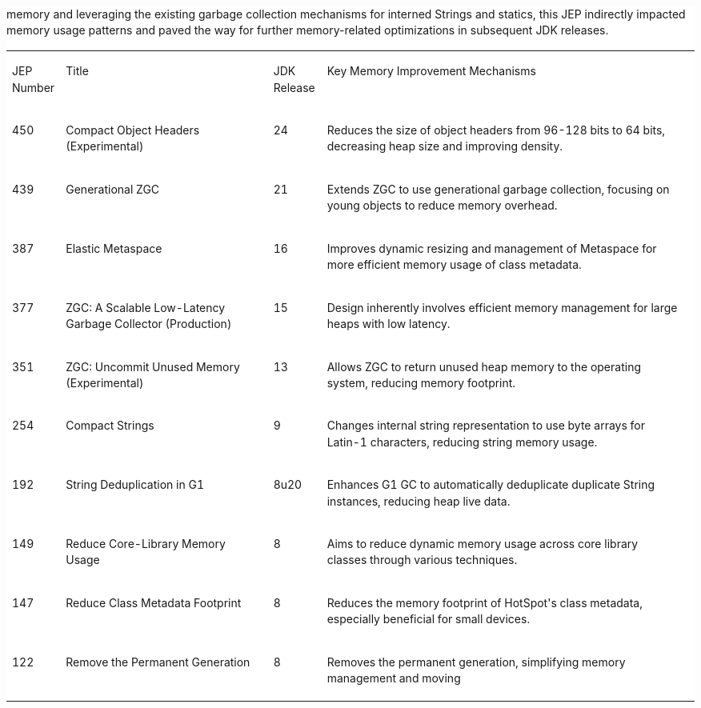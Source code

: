 memory and leveraging the existing garbage collection mechanisms for interned Strings and statics, this JEP indirectly impacted memory usage patterns and paved the way for further memory-related optimizations in subsequent JDK releases.</span></p><p class="c0 c25"><span class="c9 c4"></span></p><table class="c20"><tr class="c5"><td class="c14" colspan="1" rowspan="1"><p class="c0"><span class="c7">JEP Number</span></p></td><td class="c14" colspan="1" rowspan="1"><p class="c0"><span class="c7">Title</span></p></td><td class="c14" colspan="1" rowspan="1"><p class="c0"><span class="c7">JDK Release</span></p></td><td class="c17" colspan="1" rowspan="1"><p class="c0"><span class="c7">Key Memory Improvement Mechanisms</span></p></td><td class="c10" colspan="1" rowspan="1"><p class="c0 c25"><span class="c7"></span></p></td></tr><tr class="c5"><td class="c14" colspan="1" rowspan="1"><p class="c0"><span class="c9 c4">450</span></p></td><td class="c14" colspan="1" rowspan="1"><p class="c0"><span class="c9 c4">Compact Object Headers (Experimental)</span></p></td><td class="c14" colspan="1" rowspan="1"><p class="c0"><span class="c9 c4">24</span></p></td><td class="c17" colspan="1" rowspan="1"><p class="c0"><span class="c9 c4">Reduces the size of object headers from 96-128 bits to 64 bits, decreasing heap size and improving density.</span></p></td></tr><tr class="c5"><td class="c14" colspan="1" rowspan="1"><p class="c0"><span class="c9 c4">439</span></p></td><td class="c14" colspan="1" rowspan="1"><p class="c0"><span class="c9 c4">Generational ZGC</span></p></td><td class="c14" colspan="1" rowspan="1"><p class="c0"><span class="c9 c4">21</span></p></td><td class="c17" colspan="1" rowspan="1"><p class="c0"><span class="c9 c4">Extends ZGC to use generational garbage collection, focusing on young objects to reduce memory overhead.</span></p></td></tr><tr class="c5"><td class="c14" colspan="1" rowspan="1"><p class="c0"><span class="c9 c4">387</span></p></td><td class="c14" colspan="1" rowspan="1"><p class="c0"><span class="c9 c4">Elastic Metaspace</span></p></td><td class="c14" colspan="1" rowspan="1"><p class="c0"><span class="c9 c4">16</span></p></td><td class="c17" colspan="1" rowspan="1"><p class="c0"><span class="c9 c4">Improves dynamic resizing and management of Metaspace for more efficient memory usage of class metadata.</span></p></td></tr><tr class="c5"><td class="c14" colspan="1" rowspan="1"><p class="c0"><span class="c9 c4">377</span></p></td><td class="c14" colspan="1" rowspan="1"><p class="c0"><span class="c9 c4">ZGC: A Scalable Low-Latency Garbage Collector (Production)</span></p></td><td class="c14" colspan="1" rowspan="1"><p class="c0"><span class="c9 c4">15</span></p></td><td class="c17" colspan="1" rowspan="1"><p class="c0"><span class="c9 c4">Design inherently involves efficient memory management for large heaps with low latency.</span></p></td></tr><tr class="c5"><td class="c14" colspan="1" rowspan="1"><p class="c0"><span class="c9 c4">351</span></p></td><td class="c14" colspan="1" rowspan="1"><p class="c0"><span class="c9 c4">ZGC: Uncommit Unused Memory (Experimental)</span></p></td><td class="c14" colspan="1" rowspan="1"><p class="c0"><span class="c9 c4">13</span></p></td><td class="c17" colspan="1" rowspan="1"><p class="c0"><span class="c9 c4">Allows ZGC to return unused heap memory to the operating system, reducing memory footprint.</span></p></td></tr><tr class="c5"><td class="c14" colspan="1" rowspan="1"><p class="c0"><span class="c9 c4">254</span></p></td><td class="c14" colspan="1" rowspan="1"><p class="c0"><span class="c9 c4">Compact Strings</span></p></td><td class="c14" colspan="1" rowspan="1"><p class="c0"><span class="c9 c4">9</span></p></td><td class="c17" colspan="1" rowspan="1"><p class="c0"><span class="c9 c4">Changes internal string representation to use byte arrays for Latin-1 characters, reducing string memory usage.</span></p></td></tr><tr class="c5"><td class="c14" colspan="1" rowspan="1"><p class="c0"><span class="c9 c4">192</span></p></td><td class="c14" colspan="1" rowspan="1"><p class="c0"><span class="c9 c4">String Deduplication in G1</span></p></td><td class="c14" colspan="1" rowspan="1"><p class="c0"><span class="c9 c4">8u20</span></p></td><td class="c17" colspan="1" rowspan="1"><p class="c0"><span class="c9 c4">Enhances G1 GC to automatically deduplicate duplicate String instances, reducing heap live data.</span></p></td></tr><tr class="c5"><td class="c14" colspan="1" rowspan="1"><p class="c0"><span class="c9 c4">149</span></p></td><td class="c14" colspan="1" rowspan="1"><p class="c0"><span class="c9 c4">Reduce Core-Library Memory Usage</span></p></td><td class="c14" colspan="1" rowspan="1"><p class="c0"><span class="c9 c4">8</span></p></td><td class="c17" colspan="1" rowspan="1"><p class="c0"><span class="c9 c4">Aims to reduce dynamic memory usage across core library classes through various techniques.</span></p></td></tr><tr class="c5"><td class="c14" colspan="1" rowspan="1"><p class="c0"><span class="c9 c4">147</span></p></td><td class="c14" colspan="1" rowspan="1"><p class="c0"><span class="c9 c4">Reduce Class Metadata Footprint</span></p></td><td class="c14" colspan="1" rowspan="1"><p class="c0"><span class="c9 c4">8</span></p></td><td class="c17" colspan="1" rowspan="1"><p class="c0"><span class="c9 c4">Reduces the memory footprint of HotSpot&#39;s class metadata, especially beneficial for small devices.</span></p></td></tr><tr class="c5"><td class="c14" colspan="1" rowspan="1"><p class="c0"><span class="c9 c4">122</span></p></td><td class="c14" colspan="1" rowspan="1"><p class="c0"><span class="c9 c4">Remove the Permanent Generation</span></p></td><td class="c14" colspan="1" rowspan="1"><p class="c0"><span class="c9 c4">8</span></p></td><td class="c17" colspan="1" rowspan="1"><p class="c0"><span class="c9 c4">Removes the permanent generation, simplifying memory management and moving